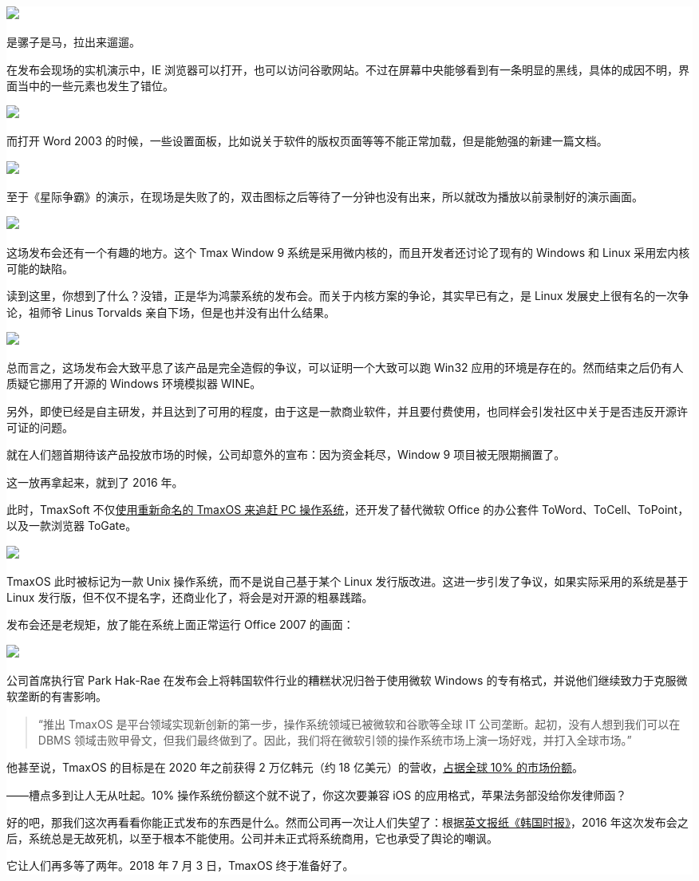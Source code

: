 ![](https://lishuhang.me/img/2020/01/0117-19.jpg)

是骡子是马，拉出来遛遛。

在发布会现场的实机演示中，IE 浏览器可以打开，也可以访问谷歌网站。不过在屏幕中央能够看到有一条明显的黑线，具体的成因不明，界面当中的一些元素也发生了错位。

![](https://lishuhang.me/img/2020/01/0117-20.jpg)

而打开 Word 2003 的时候，一些设置面板，比如说关于软件的版权页面等等不能正常加载，但是能勉强的新建一篇文档。

![](https://lishuhang.me/img/2020/01/0117-21.jpg)

至于《星际争霸》的演示，在现场是失败了的，双击图标之后等待了一分钟也没有出来，所以就改为播放以前录制好的演示画面。

![](https://lishuhang.me/img/2020/01/0117-22.jpg)

这场发布会还有一个有趣的地方。这个 Tmax Window 9 系统是采用微内核的，而且开发者还讨论了现有的 Windows 和 Linux 采用宏内核可能的缺陷。

读到这里，你想到了什么？没错，正是华为鸿蒙系统的发布会。而关于内核方案的争论，其实早已有之，是 Linux 发展史上很有名的一次争论，祖师爷 Linus Torvalds 亲自下场，但是也并没有出什么结果。

![](https://lishuhang.me/img/2020/01/0117-23.jpg)

总而言之，这场发布会大致平息了该产品是完全造假的争议，可以证明一个大致可以跑 Win32 应用的环境是存在的。然而结束之后仍有人质疑它挪用了开源的 Windows 环境模拟器 WINE。

另外，即使已经是自主研发，并且达到了可用的程度，由于这是一款商业软件，并且要付费使用，也同样会引发社区中关于是否违反开源许可证的问题。

就在人们翘首期待该产品投放市场的时候，公司却意外的宣布：因为资金耗尽，Window 9 项目被无限期搁置了。

这一放再拿起来，就到了 2016 年。

此时，TmaxSoft 不仅[使用重新命名的 TmaxOS 来追赶 PC 操作系统](https://www.patentlyapple.com/patently-apple/2016/04/future-korean-tmaxos-to-run-ios-android-windows-apps.html)，还开发了替代微软 Office 的办公套件 ToWord、ToCell、ToPoint，以及一款浏览器 ToGate。

![](https://lishuhang.me/img/2020/01/0117-24.jpg)

TmaxOS 此时被标记为一款 Unix 操作系统，而不是说自己基于某个 Linux 发行版改进。这进一步引发了争议，如果实际采用的系统是基于 Linux 发行版，但不仅不提名字，还商业化了，将会是对开源的粗暴践踏。

发布会还是老规矩，放了能在系统上面正常运行 Office 2007 的画面：

![](https://lishuhang.me/img/2020/01/0117-25.jpg)

公司首席执行官 Park Hak-Rae 在发布会上将韩国软件行业的糟糕状况归咎于使用微软 Windows 的专有格式，并说他们继续致力于克服微软垄断的有害影响。

> “推出 TmaxOS 是平台领域实现新创新的第一步，操作系统领域已被微软和谷歌等全球 IT 公司垄断。起初，没有人想到我们可以在 DBMS 领域击败甲骨文，但我们最终做到了。因此，我们将在微软引领的操作系统市场上演一场好戏，并打入全球市场。”

他甚至说，TmaxOS 的目标是在 2020 年之前获得 2 万亿韩元（约 18 亿美元）的营收，[占据全球 10% 的市场份额](http://tech.ifeng.com/a/20160421/41597601_0.shtml)。

——槽点多到让人无从吐起。10% 操作系统份额这个就不说了，你这次要兼容 iOS 的应用格式，苹果法务部没给你发律师函？

好的吧，那我们这次再看看你能正式发布的东西是什么。然而公司再一次让人们失望了：根据[英文报纸《韩国时报》](https://www.koreatimes.co.kr/www/tech/2018/07/133_251662.html)，2016 年这次发布会之后，系统总是无故死机，以至于根本不能使用。公司并未正式将系统商用，它也承受了舆论的嘲讽。

它让人们再多等了两年。2018 年 7 月 3 日，TmaxOS 终于准备好了。
